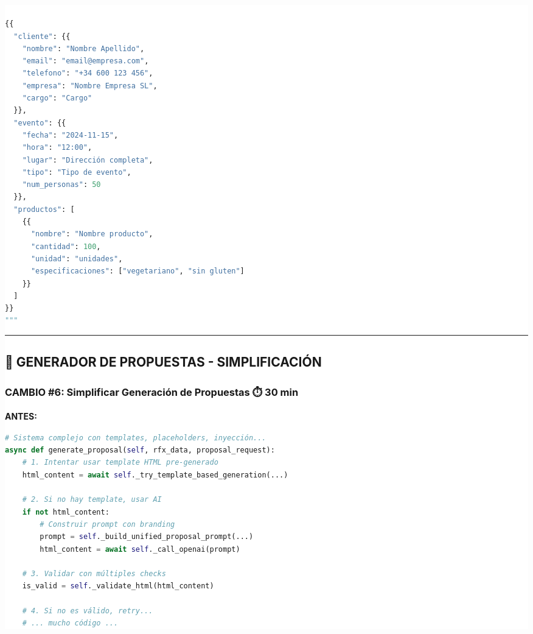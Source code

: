 ```python

{{
  "cliente": {{
    "nombre": "Nombre Apellido",
    "email": "email@empresa.com",
    "telefono": "+34 600 123 456",
    "empresa": "Nombre Empresa SL",
    "cargo": "Cargo"
  }},
  "evento": {{
    "fecha": "2024-11-15",
    "hora": "12:00",
    "lugar": "Dirección completa",
    "tipo": "Tipo de evento",
    "num_personas": 50
  }},
  "productos": [
    {{
      "nombre": "Nombre producto",
      "cantidad": 100,
      "unidad": "unidades",
      "especificaciones": ["vegetariano", "sin gluten"]
    }}
  ]
}}
"""
```

---

## 🎯 GENERADOR DE PROPUESTAS - SIMPLIFICACIÓN

### **CAMBIO #6: Simplificar Generación de Propuestas** ⏱️ 30 min

**ANTES:**
```python
# Sistema complejo con templates, placeholders, inyección...
async def generate_proposal(self, rfx_data, proposal_request):
    # 1. Intentar usar template HTML pre-generado
    html_content = await self._try_template_based_generation(...)
    
    # 2. Si no hay template, usar AI
    if not html_content:
        # Construir prompt con branding
        prompt = self._build_unified_proposal_prompt(...)
        html_content = await self._call_openai(prompt)
    
    # 3. Validar con múltiples checks
    is_valid = self._validate_html(html_content)
    
    # 4. Si no es válido, retry...
    # ... mucho código ...
```
